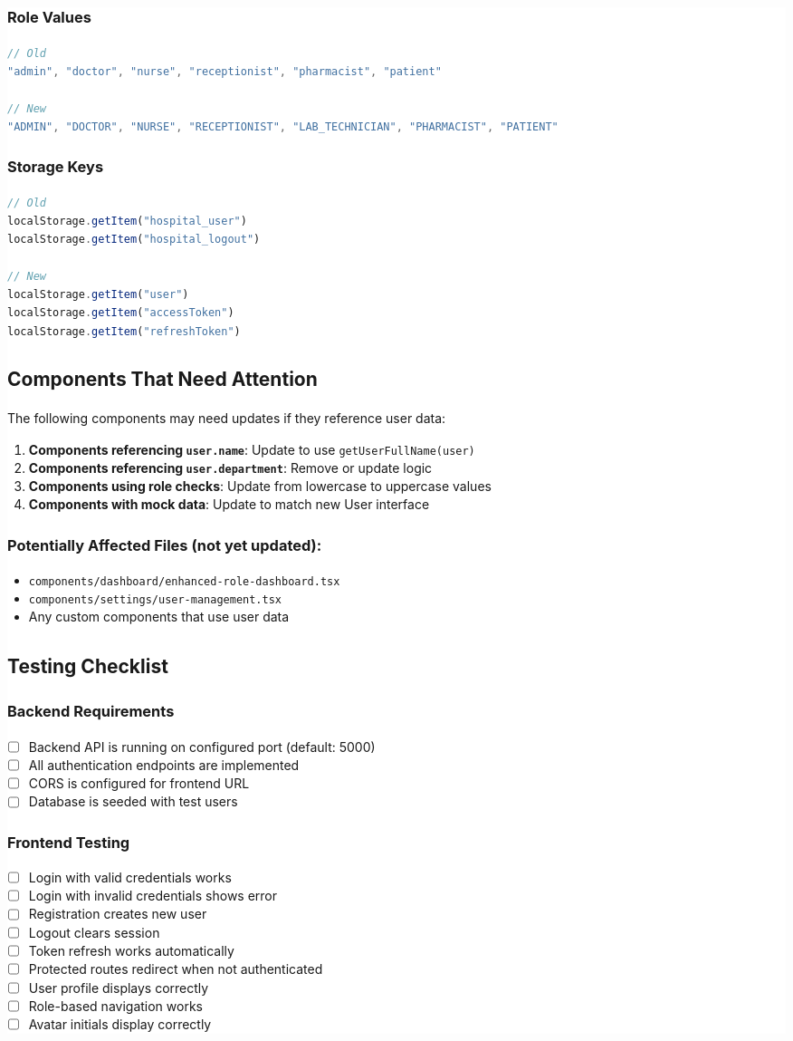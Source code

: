 ### Role Values
```typescript
// Old
"admin", "doctor", "nurse", "receptionist", "pharmacist", "patient"

// New
"ADMIN", "DOCTOR", "NURSE", "RECEPTIONIST", "LAB_TECHNICIAN", "PHARMACIST", "PATIENT"
```

### Storage Keys
```typescript
// Old
localStorage.getItem("hospital_user")
localStorage.getItem("hospital_logout")

// New
localStorage.getItem("user")
localStorage.getItem("accessToken")
localStorage.getItem("refreshToken")
```

## Components That Need Attention

The following components may need updates if they reference user data:

1. **Components referencing `user.name`**: Update to use `getUserFullName(user)`
2. **Components referencing `user.department`**: Remove or update logic
3. **Components using role checks**: Update from lowercase to uppercase values
4. **Components with mock data**: Update to match new User interface

### Potentially Affected Files (not yet updated):
- `components/dashboard/enhanced-role-dashboard.tsx`
- `components/settings/user-management.tsx`
- Any custom components that use user data

## Testing Checklist

### Backend Requirements
- [ ] Backend API is running on configured port (default: 5000)
- [ ] All authentication endpoints are implemented
- [ ] CORS is configured for frontend URL
- [ ] Database is seeded with test users

### Frontend Testing
- [ ] Login with valid credentials works
- [ ] Login with invalid credentials shows error
- [ ] Registration creates new user
- [ ] Logout clears session
- [ ] Token refresh works automatically
- [ ] Protected routes redirect when not authenticated
- [ ] User profile displays correctly
- [ ] Role-based navigation works
- [ ] Avatar initials display correctly
